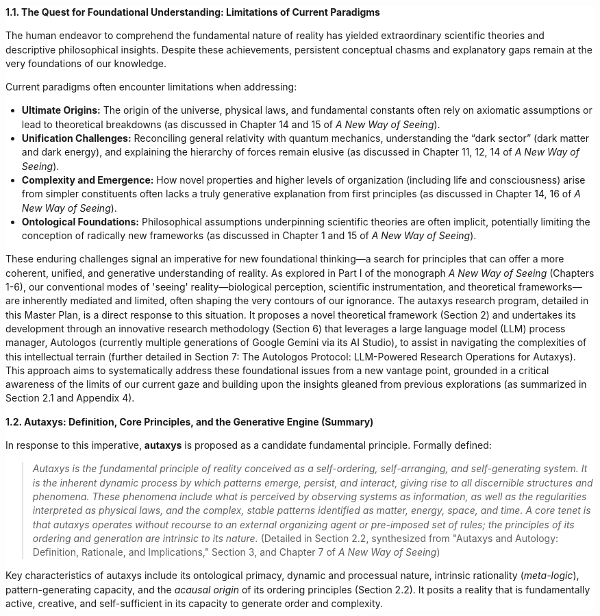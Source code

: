 **1.1. The Quest for Foundational Understanding: Limitations of Current Paradigms**

The human endeavor to comprehend the fundamental nature of reality has yielded extraordinary scientific theories and descriptive philosophical insights. Despite these achievements, persistent conceptual chasms and explanatory gaps remain at the very foundations of our knowledge.

Current paradigms often encounter limitations when addressing:

-   **Ultimate Origins:** The origin of the universe, physical laws, and fundamental constants often rely on axiomatic assumptions or lead to theoretical breakdowns (as discussed in Chapter 14 and 15 of *A New Way of Seeing*).
-   **Unification Challenges:** Reconciling general relativity with quantum mechanics, understanding the “dark sector” (dark matter and dark energy), and explaining the hierarchy of forces remain elusive (as discussed in Chapter 11, 12, 14 of *A New Way of Seeing*).
-   **Complexity and Emergence:** How novel properties and higher levels of organization (including life and consciousness) arise from simpler constituents often lacks a truly generative explanation from first principles (as discussed in Chapter 14, 16 of *A New Way of Seeing*).
-   **Ontological Foundations:** Philosophical assumptions underpinning scientific theories are often implicit, potentially limiting the conception of radically new frameworks (as discussed in Chapter 1 and 15 of *A New Way of Seeing*).

These enduring challenges signal an imperative for new foundational thinking—a search for principles that can offer a more coherent, unified, and generative understanding of reality. As explored in Part I of the monograph *A New Way of Seeing* (Chapters 1-6), our conventional modes of 'seeing' reality—biological perception, scientific instrumentation, and theoretical frameworks—are inherently mediated and limited, often shaping the very contours of our ignorance. The autaxys research program, detailed in this Master Plan, is a direct response to this situation. It proposes a novel theoretical framework (Section 2) and undertakes its development through an innovative research methodology (Section 6) that leverages a large language model (LLM) process manager, Autologos (currently multiple generations of Google Gemini via its AI Studio), to assist in navigating the complexities of this intellectual terrain (further detailed in Section 7: The Autologos Protocol: LLM-Powered Research Operations for Autaxys). This approach aims to systematically address these foundational issues from a new vantage point, grounded in a critical awareness of the limits of our current gaze and building upon the insights gleaned from previous explorations (as summarized in Section 2.1 and Appendix 4).

**1.2. Autaxys: Definition, Core Principles, and the Generative Engine (Summary)**

In response to this imperative, **autaxys** is proposed as a candidate fundamental principle. Formally defined:

> *Autaxys is the fundamental principle of reality conceived as a self-ordering, self-arranging, and self-generating system. It is the inherent dynamic process by which patterns emerge, persist, and interact, giving rise to all discernible structures and phenomena. These phenomena include what is perceived by observing systems as information, as well as the regularities interpreted as physical laws, and the complex, stable patterns identified as matter, energy, space, and time. A core tenet is that autaxys operates without recourse to an external organizing agent or pre-imposed set of rules; the principles of its ordering and generation are intrinsic to its nature.* (Detailed in Section 2.2, synthesized from "Autaxys and Autology: Definition, Rationale, and Implications," Section 3, and Chapter 7 of *A New Way of Seeing*)

Key characteristics of autaxys include its ontological primacy, dynamic and processual nature, intrinsic rationality (*meta-logic*), pattern-generating capacity, and the *acausal origin* of its ordering principles (Section 2.2). It posits a reality that is fundamentally active, creative, and self-sufficient in its capacity to generate order and complexity.
